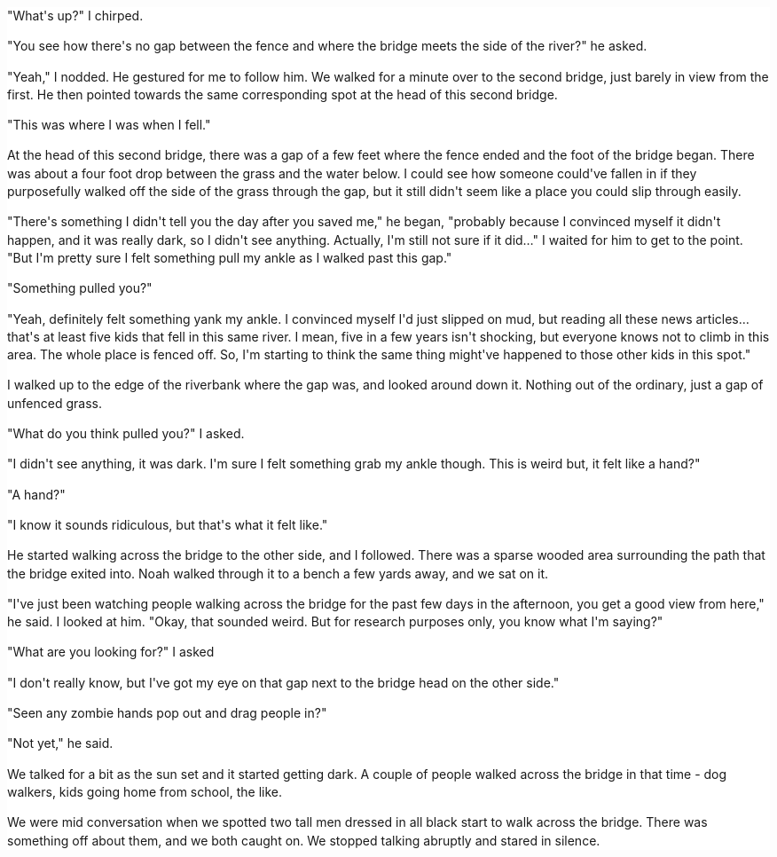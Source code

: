 "What's up?" I chirped.

"You see how there's no gap between the fence and where the bridge meets the side of the river?" he asked.

"Yeah," I nodded. He gestured for me to follow him. We walked for a minute over to the second bridge, just barely in view from the first. He then pointed towards the same corresponding spot at the head of this second bridge.

"This was where I was when I fell."

At the head of this second bridge, there was a gap of a few feet where the fence ended and the foot of the bridge began. There was about a four foot drop between the grass and the water below. I could see how someone could've fallen in if they purposefully walked off the side of the grass through the gap, but it still didn't seem like a place you could slip through easily.

"There's something I didn't tell you the day after you saved me," he began, "probably because I convinced myself it didn't happen, and it was really dark, so I didn't see anything. Actually, I'm still not sure if it did…" I waited for him to get to the point. "But I'm pretty sure I felt something pull my ankle as I walked past this gap."

"Something pulled you?"

"Yeah, definitely felt something yank my ankle. I convinced myself I'd just slipped on mud, but reading all these news articles… that's at least five kids that fell in this same river. I mean, five in a few years isn't shocking, but everyone knows not to climb in this area. The whole place is fenced off. So, I'm starting to think the same thing might've happened to those other kids in this spot."

I walked up to the edge of the riverbank where the gap was, and looked around down it. Nothing out of the ordinary, just a gap of unfenced grass.

"What do you think pulled you?" I asked.

"I didn't see anything, it was dark. I'm sure I felt something grab my ankle though. This is weird but, it felt like a hand?"

"A hand?"

"I know it sounds ridiculous, but that's what it felt like."

He started walking across the bridge to the other side, and I followed. There was a sparse wooded area surrounding the path that the bridge exited into. Noah walked through it to a bench a few yards away, and we sat on it.

"I've just been watching people walking across the bridge for the past few days in the afternoon, you get a good view from here," he said. I looked at him. "Okay, that sounded weird. But for research purposes only, you know what I'm saying?"

"What are you looking for?" I asked

"I don't really know, but I've got my eye on that gap next to the bridge head on the other side."

"Seen any zombie hands pop out and drag people in?"

"Not yet," he said.

We talked for a bit as the sun set and it started getting dark. A couple of people walked across the bridge in that time - dog walkers, kids going home from school, the like.

We were mid conversation when we spotted two tall men dressed in all black start to walk across the bridge. There was something off about them, and we both caught on. We stopped talking abruptly and stared in silence.
